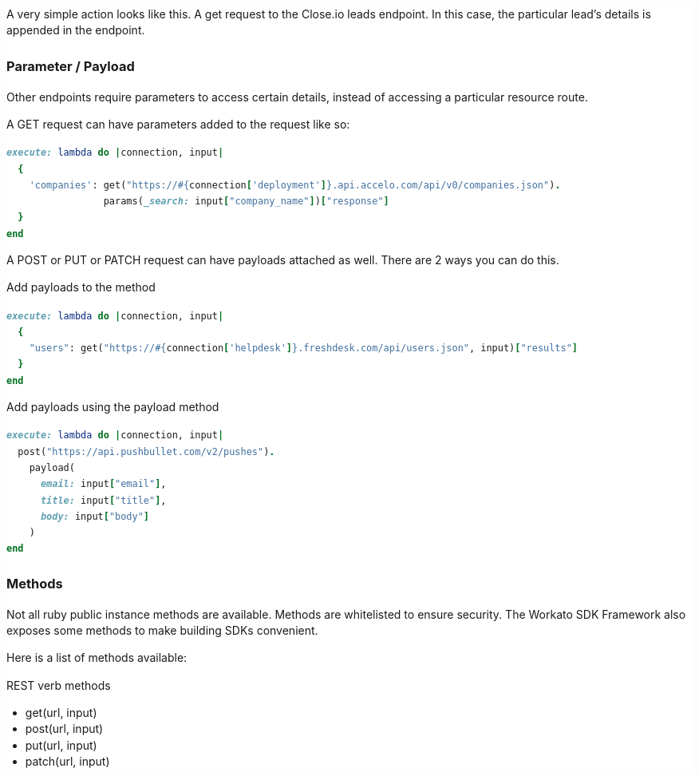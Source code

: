 A very simple action looks like this. A get request to the Close.io leads endpoint. In this case, the particular lead’s details is appended in the endpoint.

### Parameter / Payload

Other endpoints require parameters to access certain details, instead of accessing a particular resource route.

A GET request can have parameters added to the request like so:

```ruby
execute: lambda do |connection, input|
  {
    'companies': get("https://#{connection['deployment']}.api.accelo.com/api/v0/companies.json").
                 params(_search: input["company_name"])["response"]
  }
end
```

A POST or PUT or PATCH request can have payloads attached as well. There are 2 ways you can do this.

Add payloads to the method

```ruby
execute: lambda do |connection, input|
  {
    "users": get("https://#{connection['helpdesk']}.freshdesk.com/api/users.json", input)["results"]
  }
end
```

Add payloads using the payload method

```ruby
execute: lambda do |connection, input|
  post("https://api.pushbullet.com/v2/pushes").
    payload(
      email: input["email"],
      title: input["title"],
      body: input["body"]
    )
end
```

### Methods

Not all ruby public instance methods are available. Methods are whitelisted to ensure security. The Workato SDK Framework also exposes some methods to make building SDKs convenient.


Here is a list of methods available:

REST verb methods
- get(url, input)
- post(url, input)
- put(url, input)
- patch(url, input)
